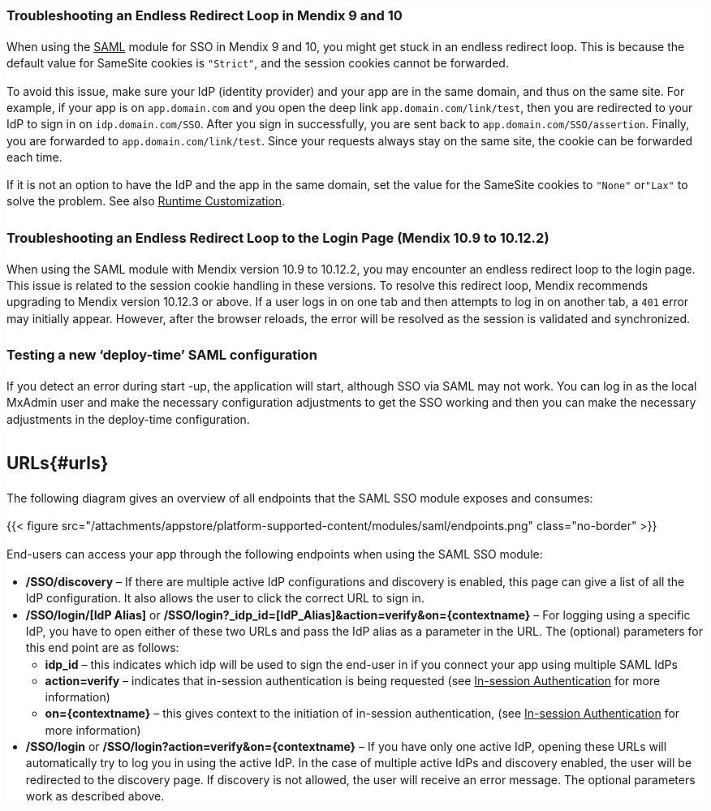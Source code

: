 ### Troubleshooting an Endless Redirect Loop in Mendix 9 and 10

When using the [SAML](https://marketplace.mendix.com/link/component/1174) module for SSO in Mendix 9 and 10, you might get stuck in an endless redirect loop. This is because the default value for SameSite cookies is `"Strict"`, and the session cookies cannot be forwarded.

To avoid this issue, make sure your IdP (identity provider) and your app are in the same domain, and thus on the same site. For example, if your app is on `app.domain.com` and you open the deep link `app.domain.com/link/test`, then you are redirected to your IdP to sign in on `idp.domain.com/SSO`. After you sign in successfully, you are sent back to `app.domain.com/SSO/assertion`. Finally, you are forwarded to `app.domain.com/link/test`. Since your requests always stay on the same site, the cookie can be forwarded each time.

If it is not an option to have the IdP and the app in the same domain, set the value for the SameSite cookies to `"None"` or`"Lax"` to solve the problem. See also [Runtime Customization](/refguide/custom-settings/).

### Troubleshooting an Endless Redirect Loop to the Login Page (Mendix 10.9 to 10.12.2)

When using the SAML module with Mendix version 10.9 to 10.12.2, you may encounter an endless redirect loop to the login page. This issue is related to the session cookie handling in these versions. To resolve this redirect loop, Mendix recommends upgrading to Mendix version 10.12.3 or above. If a user logs in on one tab and then attempts to log in on another tab, a `401` error may initially appear. However, after the browser reloads, the error will be resolved as the session is validated and synchronized.

### Testing a new ‘deploy-time’ SAML configuration

If you detect an error during start -up, the application will start, although SSO via SAML may not work. You can log in as the local MxAdmin user and make the necessary configuration adjustments to get the SSO working and then you can make the necessary adjustments in the deploy-time configuration.

## URLs{#urls}

The following diagram gives an overview of all endpoints that the SAML SSO module exposes and consumes:

{{< figure src="/attachments/appstore/platform-supported-content/modules/saml/endpoints.png" class="no-border" >}}

End-users can access your app through the following endpoints when using the SAML SSO module:

* **/SSO/discovery** – If there are multiple active IdP configurations and discovery is enabled, this page can give a list of all the IdP configuration. It also allows the user to click the correct URL to sign in.
* **/SSO/login/[IdP Alias]** or **/SSO/login?_idp_id=[IdP_Alias]&action=verify&on={contextname}** – For logging using a specific IdP, you have to open either of these two URLs and pass the IdP alias as a parameter in the URL.
    The (optional) parameters for this end point are as follows:
    * **idp_id** – this indicates which idp will be used to sign the end-user in if you connect your app using multiple SAML IdPs
    * **action=verify** – indicates that in-session authentication is being requested (see [In-session Authentication](/appstore/modules/saml/idp-attributes/#in-session) for more information)
    * **on={contextname}** – this gives context to the initiation of in-session authentication, (see [In-session Authentication](/appstore/modules/saml/idp-attributes/#in-session) for more information)
* **/SSO/login** or **/SSO/login?action=verify&on={contextname}** – If you have only one active IdP, opening these URLs will automatically try to log you in using the active IdP. In the case of multiple active IdPs and discovery enabled, the user will be redirected to the discovery page.  If discovery is not allowed, the user will receive an error message. The optional parameters work as described above.
